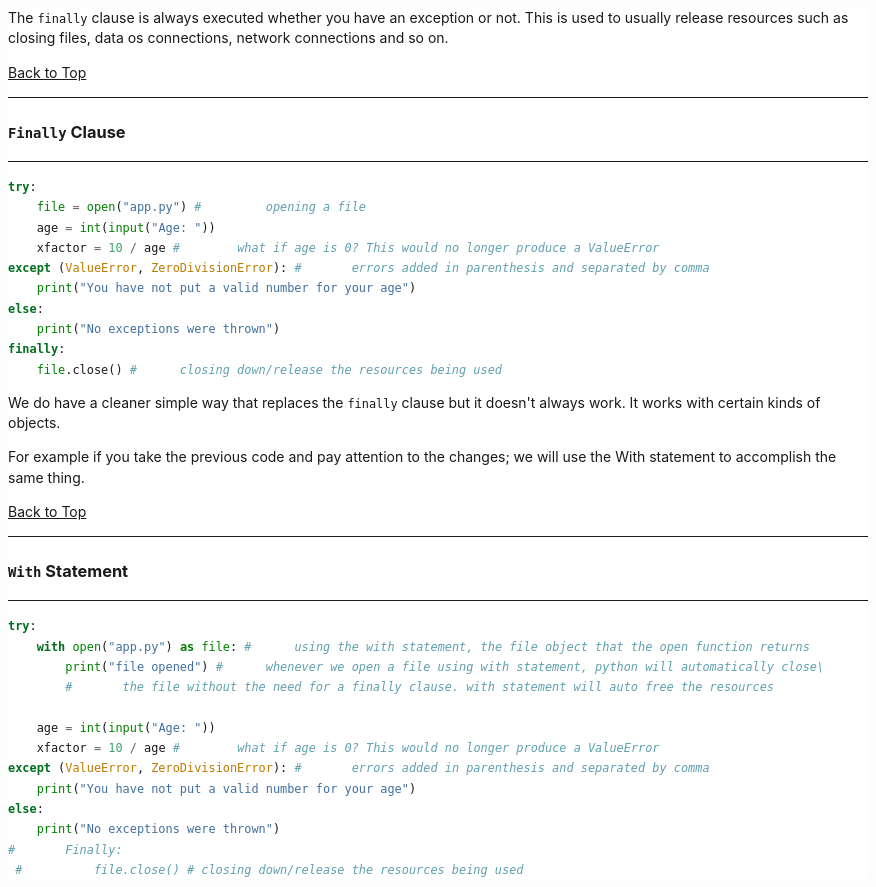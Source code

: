 The `finally` clause is always executed whether you have an exception or not. This is used to usually release resources
such as closing files, data os connections, network connections and so on.

[Back to Top](#table-of-contents)

---

### **`Finally` Clause**

---

```python
try:
    file = open("app.py") #         opening a file
    age = int(input("Age: "))
    xfactor = 10 / age #        what if age is 0? This would no longer produce a ValueError
except (ValueError, ZeroDivisionError): #       errors added in parenthesis and separated by comma
    print("You have not put a valid number for your age")
else:
    print("No exceptions were thrown")
finally:
    file.close() #      closing down/release the resources being used

```

We do have a cleaner simple way that replaces the `finally` clause but it doesn't always work. It works with certain
kinds of objects.

For example if you take the previous code and pay attention to the changes; we will use the With statement to
accomplish the same thing.

[Back to Top](#table-of-contents)

---

### **`With` Statement**

---

```python
try:
    with open("app.py") as file: #      using the with statement, the file object that the open function returns
        print("file opened") #      whenever we open a file using with statement, python will automatically close\
        #       the file without the need for a finally clause. with statement will auto free the resources

    age = int(input("Age: "))
    xfactor = 10 / age #        what if age is 0? This would no longer produce a ValueError
except (ValueError, ZeroDivisionError): #       errors added in parenthesis and separated by comma
    print("You have not put a valid number for your age")
else:
    print("No exceptions were thrown")
#       Finally:
 #          file.close() # closing down/release the resources being used
```
